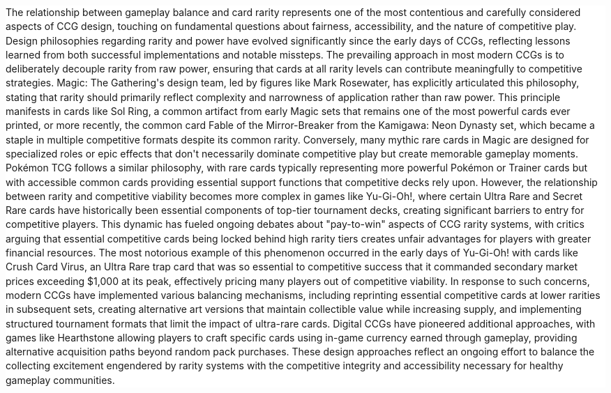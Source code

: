 The relationship between gameplay balance and card rarity represents one of the most contentious and carefully considered aspects of CCG design, touching on fundamental questions about fairness, accessibility, and the nature of competitive play. Design philosophies regarding rarity and power have evolved significantly since the early days of CCGs, reflecting lessons learned from both successful implementations and notable missteps. The prevailing approach in most modern CCGs is to deliberately decouple rarity from raw power, ensuring that cards at all rarity levels can contribute meaningfully to competitive strategies. Magic: The Gathering's design team, led by figures like Mark Rosewater, has explicitly articulated this philosophy, stating that rarity should primarily reflect complexity and narrowness of application rather than raw power. This principle manifests in cards like Sol Ring, a common artifact from early Magic sets that remains one of the most powerful cards ever printed, or more recently, the common card Fable of the Mirror-Breaker from the Kamigawa: Neon Dynasty set, which became a staple in multiple competitive formats despite its common rarity. Conversely, many mythic rare cards in Magic are designed for specialized roles or epic effects that don't necessarily dominate competitive play but create memorable gameplay moments. Pokémon TCG follows a similar philosophy, with rare cards typically representing more powerful Pokémon or Trainer cards but with accessible common cards providing essential support functions that competitive decks rely upon. However, the relationship between rarity and competitive viability becomes more complex in games like Yu-Gi-Oh!, where certain Ultra Rare and Secret Rare cards have historically been essential components of top-tier tournament decks, creating significant barriers to entry for competitive players. This dynamic has fueled ongoing debates about "pay-to-win" aspects of CCG rarity systems, with critics arguing that essential competitive cards being locked behind high rarity tiers creates unfair advantages for players with greater financial resources. The most notorious example of this phenomenon occurred in the early days of Yu-Gi-Oh! with cards like Crush Card Virus, an Ultra Rare trap card that was so essential to competitive success that it commanded secondary market prices exceeding $1,000 at its peak, effectively pricing many players out of competitive viability. In response to such concerns, modern CCGs have implemented various balancing mechanisms, including reprinting essential competitive cards at lower rarities in subsequent sets, creating alternative art versions that maintain collectible value while increasing supply, and implementing structured tournament formats that limit the impact of ultra-rare cards. Digital CCGs have pioneered additional approaches, with games like Hearthstone allowing players to craft specific cards using in-game currency earned through gameplay, providing alternative acquisition paths beyond random pack purchases. These design approaches reflect an ongoing effort to balance the collecting excitement engendered by rarity systems with the competitive integrity and accessibility necessary for healthy gameplay communities.
